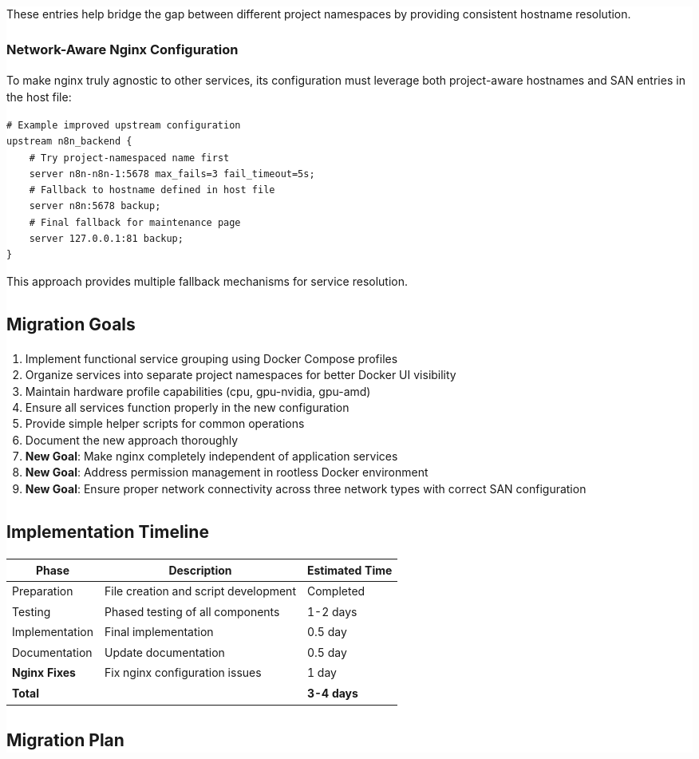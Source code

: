 These entries help bridge the gap between different project namespaces by providing consistent hostname resolution.

### Network-Aware Nginx Configuration

To make nginx truly agnostic to other services, its configuration must leverage both project-aware hostnames and SAN entries in the host file:

```nginx
# Example improved upstream configuration
upstream n8n_backend {
    # Try project-namespaced name first
    server n8n-n8n-1:5678 max_fails=3 fail_timeout=5s;
    # Fallback to hostname defined in host file
    server n8n:5678 backup;
    # Final fallback for maintenance page
    server 127.0.0.1:81 backup;
}
```

This approach provides multiple fallback mechanisms for service resolution.

## Migration Goals

1. Implement functional service grouping using Docker Compose profiles
2. Organize services into separate project namespaces for better Docker UI visibility
3. Maintain hardware profile capabilities (cpu, gpu-nvidia, gpu-amd)
4. Ensure all services function properly in the new configuration
5. Provide simple helper scripts for common operations
6. Document the new approach thoroughly
7. **New Goal**: Make nginx completely independent of application services
8. **New Goal**: Address permission management in rootless Docker environment
9. **New Goal**: Ensure proper network connectivity across three network types with correct SAN configuration

## Implementation Timeline

| Phase | Description | Estimated Time |
|-------|-------------|----------------|
| Preparation | File creation and script development | Completed |
| Testing | Phased testing of all components | 1-2 days |
| Implementation | Final implementation | 0.5 day |
| Documentation | Update documentation | 0.5 day |
| **Nginx Fixes** | Fix nginx configuration issues | 1 day |
| **Total** | | **3-4 days** |

## Migration Plan
